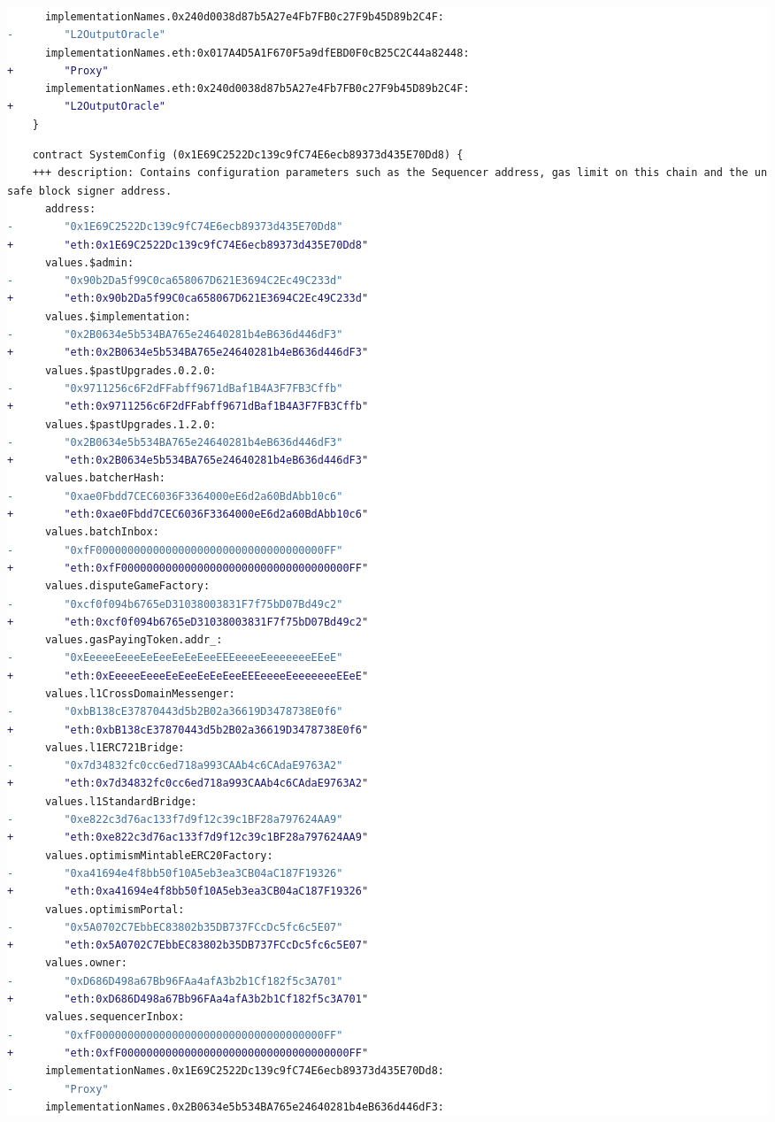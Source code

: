 ```diff
      implementationNames.0x240d0038d87b5A27e4Fb7FB0c27F9b45D89b2C4F:
-        "L2OutputOracle"
      implementationNames.eth:0x017A4D5A1F670F5a9dfEBD0F0cB25C2C44a82448:
+        "Proxy"
      implementationNames.eth:0x240d0038d87b5A27e4Fb7FB0c27F9b45D89b2C4F:
+        "L2OutputOracle"
    }
```

```diff
    contract SystemConfig (0x1E69C2522Dc139c9fC74E6ecb89373d435E70Dd8) {
    +++ description: Contains configuration parameters such as the Sequencer address, gas limit on this chain and the unsafe block signer address.
      address:
-        "0x1E69C2522Dc139c9fC74E6ecb89373d435E70Dd8"
+        "eth:0x1E69C2522Dc139c9fC74E6ecb89373d435E70Dd8"
      values.$admin:
-        "0x90b2Da5f99C0ca658067D621E3694C2Ec49C233d"
+        "eth:0x90b2Da5f99C0ca658067D621E3694C2Ec49C233d"
      values.$implementation:
-        "0x2B0634e5b534BA765e24640281b4eB636d446dF3"
+        "eth:0x2B0634e5b534BA765e24640281b4eB636d446dF3"
      values.$pastUpgrades.0.2.0:
-        "0x9711256c6F2dFFabff9671dBaf1B4A3F7FB3Cffb"
+        "eth:0x9711256c6F2dFFabff9671dBaf1B4A3F7FB3Cffb"
      values.$pastUpgrades.1.2.0:
-        "0x2B0634e5b534BA765e24640281b4eB636d446dF3"
+        "eth:0x2B0634e5b534BA765e24640281b4eB636d446dF3"
      values.batcherHash:
-        "0xae0Fbdd7CEC6036F3364000eE6d2a60BdAbb10c6"
+        "eth:0xae0Fbdd7CEC6036F3364000eE6d2a60BdAbb10c6"
      values.batchInbox:
-        "0xfF000000000000000000000000000000000000FF"
+        "eth:0xfF000000000000000000000000000000000000FF"
      values.disputeGameFactory:
-        "0xcf0f094b6765eD31038003831F7f75bD07Bd49c2"
+        "eth:0xcf0f094b6765eD31038003831F7f75bD07Bd49c2"
      values.gasPayingToken.addr_:
-        "0xEeeeeEeeeEeEeeEeEeEeeEEEeeeeEeeeeeeeEEeE"
+        "eth:0xEeeeeEeeeEeEeeEeEeEeeEEEeeeeEeeeeeeeEEeE"
      values.l1CrossDomainMessenger:
-        "0xbB138cE37870443d5b2B02a36619D3478738E0f6"
+        "eth:0xbB138cE37870443d5b2B02a36619D3478738E0f6"
      values.l1ERC721Bridge:
-        "0x7d34832fc0cc6ed718a993CAAb4c6CAdaE9763A2"
+        "eth:0x7d34832fc0cc6ed718a993CAAb4c6CAdaE9763A2"
      values.l1StandardBridge:
-        "0xe822c3d76ac133f7d9f12c39c1BF28a797624AA9"
+        "eth:0xe822c3d76ac133f7d9f12c39c1BF28a797624AA9"
      values.optimismMintableERC20Factory:
-        "0xa41694e4f8bb50f10A5eb3ea3CB04aC187F19326"
+        "eth:0xa41694e4f8bb50f10A5eb3ea3CB04aC187F19326"
      values.optimismPortal:
-        "0x5A0702C7EbbEC83802b35DB737FCcDc5fc6c5E07"
+        "eth:0x5A0702C7EbbEC83802b35DB737FCcDc5fc6c5E07"
      values.owner:
-        "0xD686D498a67Bb96FAa4afA3b2b1Cf182f5c3A701"
+        "eth:0xD686D498a67Bb96FAa4afA3b2b1Cf182f5c3A701"
      values.sequencerInbox:
-        "0xfF000000000000000000000000000000000000FF"
+        "eth:0xfF000000000000000000000000000000000000FF"
      implementationNames.0x1E69C2522Dc139c9fC74E6ecb89373d435E70Dd8:
-        "Proxy"
      implementationNames.0x2B0634e5b534BA765e24640281b4eB636d446dF3:
```